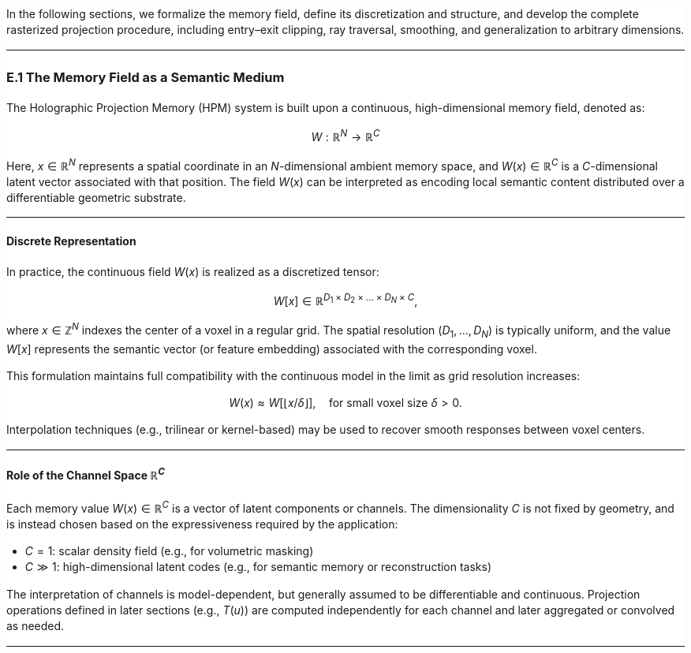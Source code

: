 In the following sections, we formalize the memory field, define its discretization and structure, and develop the complete rasterized projection procedure, including entry–exit clipping, ray traversal, smoothing, and generalization to arbitrary dimensions.

---

### E.1 The Memory Field as a Semantic Medium

The Holographic Projection Memory (HPM) system is built upon a continuous, high-dimensional memory field, denoted as:

$$
W : \mathbb{R}^N \rightarrow \mathbb{R}^C
$$

Here, $x \in \mathbb{R}^N$ represents a spatial coordinate in an $N$-dimensional ambient memory space, and $W(x) \in \mathbb{R}^C$ is a $C$-dimensional latent vector associated with that position. The field $W(x)$ can be interpreted as encoding local semantic content distributed over a differentiable geometric substrate.

---

#### Discrete Representation  

In practice, the continuous field $W(x)$ is realized as a discretized tensor:  

$$
W[x] \in \mathbb{R}^{D_1 \times D_2 \times \dots \times D_N \times C},
$$

where $x \in \mathbb{Z}^N$ indexes the center of a voxel in a regular grid. The spatial resolution $(D_1, \dots, D_N)$ is typically uniform, and the value $W[x]$ represents the semantic vector (or feature embedding) associated with the corresponding voxel.

This formulation maintains full compatibility with the continuous model in the limit as grid resolution increases:

$$
W(x) \approx W[\lfloor x / \delta \rfloor], \quad \text{for small voxel size } \delta > 0.
$$

Interpolation techniques (e.g., trilinear or kernel-based) may be used to recover smooth responses between voxel centers.

---

#### Role of the Channel Space $\mathbb{R}^C$  

Each memory value $W(x) \in \mathbb{R}^C$ is a vector of latent components or channels. The dimensionality $C$ is not fixed by geometry, and is instead chosen based on the expressiveness required by the application:

* $C = 1$: scalar density field (e.g., for volumetric masking)
* $C \gg 1$: high-dimensional latent codes (e.g., for semantic memory or reconstruction tasks)

The interpretation of channels is model-dependent, but generally assumed to be differentiable and continuous. Projection operations defined in later sections (e.g., $T(u)$) are computed independently for each channel and later aggregated or convolved as needed.

---